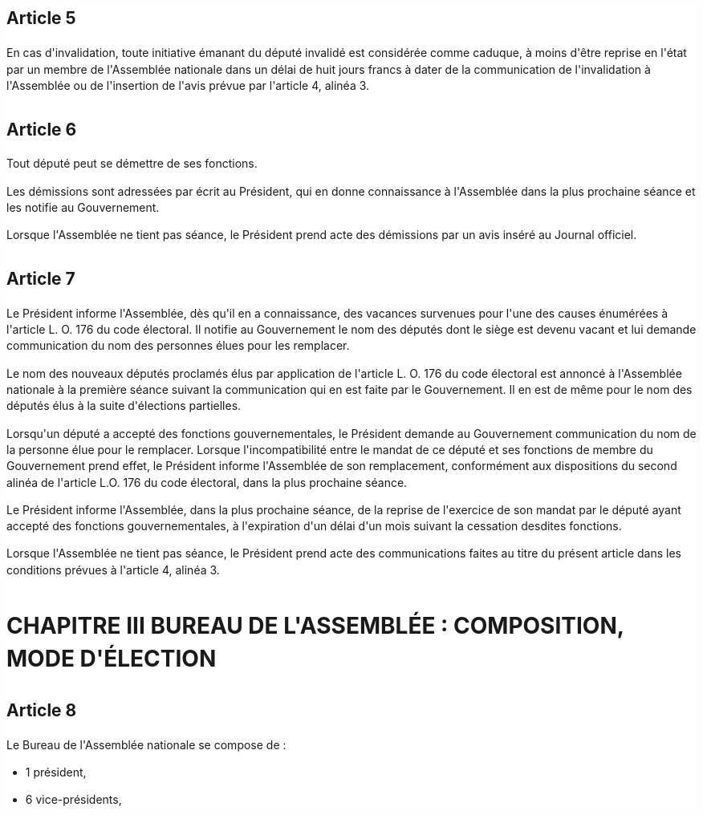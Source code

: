 ## Article 5

En cas d'invalidation, toute initiative émanant du député invalidé est considérée comme caduque, à moins d'être reprise en l'état par un membre de l'Assemblée nationale dans un délai de huit jours francs à dater de la communication de l'invalidation à l'Assemblée ou de l'insertion de l'avis prévue par l'article 4, alinéa 3.

## Article 6

Tout député peut se démettre de ses fonctions.

Les démissions sont adressées par écrit au Président, qui en donne connaissance à l'Assemblée dans la plus prochaine séance et les notifie au Gouvernement.

Lorsque l'Assemblée ne tient pas séance, le Président prend acte des démissions par un avis inséré au Journal officiel.

## Article 7

Le Président informe l'Assemblée, dès qu'il en a connaissance, des vacances survenues pour l'une des causes énumérées à l'article L. O. 176 du code électoral. Il notifie au Gouvernement le nom des députés dont le siège est devenu vacant et lui demande communication du nom des personnes élues pour les remplacer.

Le nom des nouveaux députés proclamés élus par application de l'article L. O. 176 du code électoral est annoncé à l'Assemblée nationale à la première séance suivant la communication qui en est faite par le Gouvernement. Il en est de même pour le nom des députés élus à la suite d'élections partielles.

Lorsqu'un député a accepté des fonctions gouvernementales, le Président demande au Gouvernement communication du nom de la personne élue pour le remplacer. Lorsque l'incompatibilité entre le mandat de ce député et ses fonctions de membre du Gouvernement prend effet, le Président informe l'Assemblée de son remplacement, conformément aux dispositions du second alinéa de l'article L.O. 176 du code électoral, dans la plus prochaine séance.

Le Président informe l'Assemblée, dans la plus prochaine séance, de la reprise de l'exercice de son mandat par le député ayant accepté des fonctions gouvernementales, à l'expiration d'un délai d'un mois suivant la cessation desdites fonctions.

Lorsque l'Assemblée ne tient pas séance, le Président prend acte des communications faites au titre du présent article dans les conditions prévues à l'article 4, alinéa 3.

# CHAPITRE III BUREAU DE L'ASSEMBLÉE : COMPOSITION, MODE D'ÉLECTION

## Article 8

Le Bureau de l'Assemblée nationale se compose de :

- 1 président,

- 6 vice-présidents,
